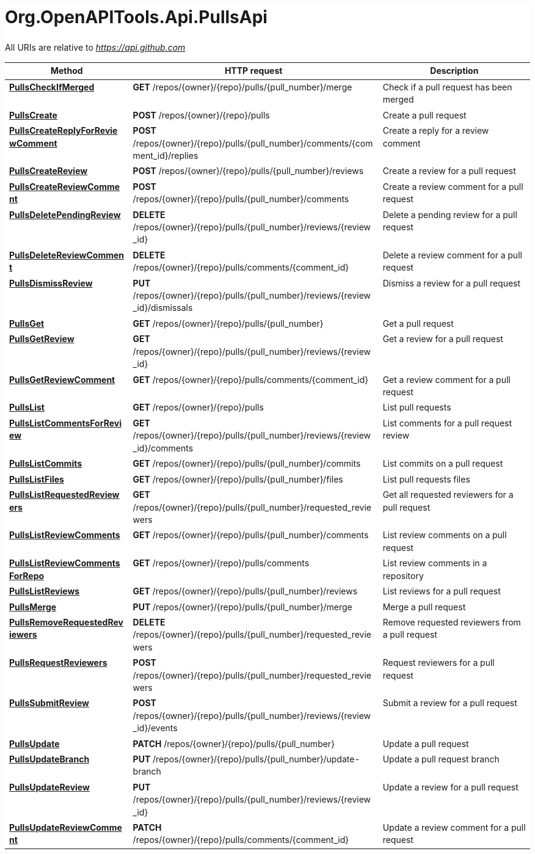 # Org.OpenAPITools.Api.PullsApi

All URIs are relative to *https://api.github.com*

Method | HTTP request | Description
------------- | ------------- | -------------
[**PullsCheckIfMerged**](PullsApi.md#pullscheckifmerged) | **GET** /repos/{owner}/{repo}/pulls/{pull_number}/merge | Check if a pull request has been merged
[**PullsCreate**](PullsApi.md#pullscreate) | **POST** /repos/{owner}/{repo}/pulls | Create a pull request
[**PullsCreateReplyForReviewComment**](PullsApi.md#pullscreatereplyforreviewcomment) | **POST** /repos/{owner}/{repo}/pulls/{pull_number}/comments/{comment_id}/replies | Create a reply for a review comment
[**PullsCreateReview**](PullsApi.md#pullscreatereview) | **POST** /repos/{owner}/{repo}/pulls/{pull_number}/reviews | Create a review for a pull request
[**PullsCreateReviewComment**](PullsApi.md#pullscreatereviewcomment) | **POST** /repos/{owner}/{repo}/pulls/{pull_number}/comments | Create a review comment for a pull request
[**PullsDeletePendingReview**](PullsApi.md#pullsdeletependingreview) | **DELETE** /repos/{owner}/{repo}/pulls/{pull_number}/reviews/{review_id} | Delete a pending review for a pull request
[**PullsDeleteReviewComment**](PullsApi.md#pullsdeletereviewcomment) | **DELETE** /repos/{owner}/{repo}/pulls/comments/{comment_id} | Delete a review comment for a pull request
[**PullsDismissReview**](PullsApi.md#pullsdismissreview) | **PUT** /repos/{owner}/{repo}/pulls/{pull_number}/reviews/{review_id}/dismissals | Dismiss a review for a pull request
[**PullsGet**](PullsApi.md#pullsget) | **GET** /repos/{owner}/{repo}/pulls/{pull_number} | Get a pull request
[**PullsGetReview**](PullsApi.md#pullsgetreview) | **GET** /repos/{owner}/{repo}/pulls/{pull_number}/reviews/{review_id} | Get a review for a pull request
[**PullsGetReviewComment**](PullsApi.md#pullsgetreviewcomment) | **GET** /repos/{owner}/{repo}/pulls/comments/{comment_id} | Get a review comment for a pull request
[**PullsList**](PullsApi.md#pullslist) | **GET** /repos/{owner}/{repo}/pulls | List pull requests
[**PullsListCommentsForReview**](PullsApi.md#pullslistcommentsforreview) | **GET** /repos/{owner}/{repo}/pulls/{pull_number}/reviews/{review_id}/comments | List comments for a pull request review
[**PullsListCommits**](PullsApi.md#pullslistcommits) | **GET** /repos/{owner}/{repo}/pulls/{pull_number}/commits | List commits on a pull request
[**PullsListFiles**](PullsApi.md#pullslistfiles) | **GET** /repos/{owner}/{repo}/pulls/{pull_number}/files | List pull requests files
[**PullsListRequestedReviewers**](PullsApi.md#pullslistrequestedreviewers) | **GET** /repos/{owner}/{repo}/pulls/{pull_number}/requested_reviewers | Get all requested reviewers for a pull request
[**PullsListReviewComments**](PullsApi.md#pullslistreviewcomments) | **GET** /repos/{owner}/{repo}/pulls/{pull_number}/comments | List review comments on a pull request
[**PullsListReviewCommentsForRepo**](PullsApi.md#pullslistreviewcommentsforrepo) | **GET** /repos/{owner}/{repo}/pulls/comments | List review comments in a repository
[**PullsListReviews**](PullsApi.md#pullslistreviews) | **GET** /repos/{owner}/{repo}/pulls/{pull_number}/reviews | List reviews for a pull request
[**PullsMerge**](PullsApi.md#pullsmerge) | **PUT** /repos/{owner}/{repo}/pulls/{pull_number}/merge | Merge a pull request
[**PullsRemoveRequestedReviewers**](PullsApi.md#pullsremoverequestedreviewers) | **DELETE** /repos/{owner}/{repo}/pulls/{pull_number}/requested_reviewers | Remove requested reviewers from a pull request
[**PullsRequestReviewers**](PullsApi.md#pullsrequestreviewers) | **POST** /repos/{owner}/{repo}/pulls/{pull_number}/requested_reviewers | Request reviewers for a pull request
[**PullsSubmitReview**](PullsApi.md#pullssubmitreview) | **POST** /repos/{owner}/{repo}/pulls/{pull_number}/reviews/{review_id}/events | Submit a review for a pull request
[**PullsUpdate**](PullsApi.md#pullsupdate) | **PATCH** /repos/{owner}/{repo}/pulls/{pull_number} | Update a pull request
[**PullsUpdateBranch**](PullsApi.md#pullsupdatebranch) | **PUT** /repos/{owner}/{repo}/pulls/{pull_number}/update-branch | Update a pull request branch
[**PullsUpdateReview**](PullsApi.md#pullsupdatereview) | **PUT** /repos/{owner}/{repo}/pulls/{pull_number}/reviews/{review_id} | Update a review for a pull request
[**PullsUpdateReviewComment**](PullsApi.md#pullsupdatereviewcomment) | **PATCH** /repos/{owner}/{repo}/pulls/comments/{comment_id} | Update a review comment for a pull request
